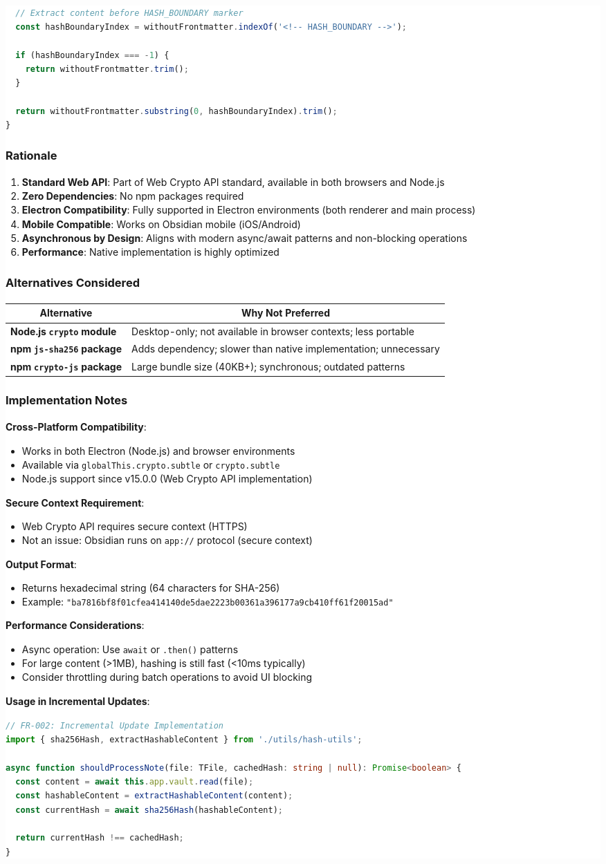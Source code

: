 ```typescript
  // Extract content before HASH_BOUNDARY marker
  const hashBoundaryIndex = withoutFrontmatter.indexOf('<!-- HASH_BOUNDARY -->');

  if (hashBoundaryIndex === -1) {
    return withoutFrontmatter.trim();
  }

  return withoutFrontmatter.substring(0, hashBoundaryIndex).trim();
}
```

### Rationale

1. **Standard Web API**: Part of Web Crypto API standard, available in both browsers and Node.js
2. **Zero Dependencies**: No npm packages required
3. **Electron Compatibility**: Fully supported in Electron environments (both renderer and main process)
4. **Mobile Compatible**: Works on Obsidian mobile (iOS/Android)
5. **Asynchronous by Design**: Aligns with modern async/await patterns and non-blocking operations
6. **Performance**: Native implementation is highly optimized

### Alternatives Considered

| Alternative | Why Not Preferred |
|-------------|-------------------|
| **Node.js `crypto` module** | Desktop-only; not available in browser contexts; less portable |
| **npm `js-sha256` package** | Adds dependency; slower than native implementation; unnecessary |
| **npm `crypto-js` package** | Large bundle size (40KB+); synchronous; outdated patterns |

### Implementation Notes

**Cross-Platform Compatibility**:
- Works in both Electron (Node.js) and browser environments
- Available via `globalThis.crypto.subtle` or `crypto.subtle`
- Node.js support since v15.0.0 (Web Crypto API implementation)

**Secure Context Requirement**:
- Web Crypto API requires secure context (HTTPS)
- Not an issue: Obsidian runs on `app://` protocol (secure context)

**Output Format**:
- Returns hexadecimal string (64 characters for SHA-256)
- Example: `"ba7816bf8f01cfea414140de5dae2223b00361a396177a9cb410ff61f20015ad"`

**Performance Considerations**:
- Async operation: Use `await` or `.then()` patterns
- For large content (>1MB), hashing is still fast (<10ms typically)
- Consider throttling during batch operations to avoid UI blocking

**Usage in Incremental Updates**:
```typescript
// FR-002: Incremental Update Implementation
import { sha256Hash, extractHashableContent } from './utils/hash-utils';

async function shouldProcessNote(file: TFile, cachedHash: string | null): Promise<boolean> {
  const content = await this.app.vault.read(file);
  const hashableContent = extractHashableContent(content);
  const currentHash = await sha256Hash(hashableContent);

  return currentHash !== cachedHash;
}
```
